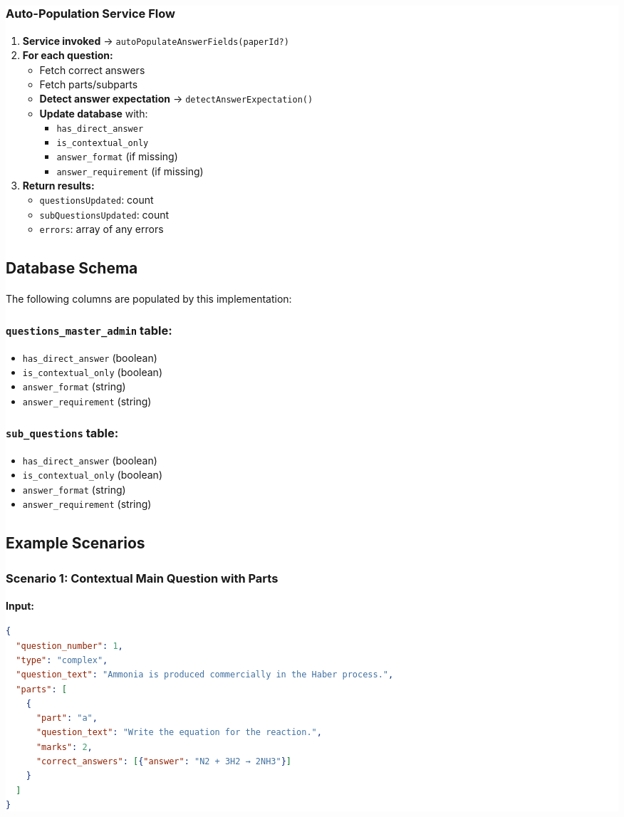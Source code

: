 ### Auto-Population Service Flow

1. **Service invoked** → `autoPopulateAnswerFields(paperId?)`
2. **For each question:**
   - Fetch correct answers
   - Fetch parts/subparts
   - **Detect answer expectation** → `detectAnswerExpectation()`
   - **Update database** with:
     - `has_direct_answer`
     - `is_contextual_only`
     - `answer_format` (if missing)
     - `answer_requirement` (if missing)
3. **Return results:**
   - `questionsUpdated`: count
   - `subQuestionsUpdated`: count
   - `errors`: array of any errors

## Database Schema

The following columns are populated by this implementation:

### `questions_master_admin` table:
- `has_direct_answer` (boolean)
- `is_contextual_only` (boolean)
- `answer_format` (string)
- `answer_requirement` (string)

### `sub_questions` table:
- `has_direct_answer` (boolean)
- `is_contextual_only` (boolean)
- `answer_format` (string)
- `answer_requirement` (string)

## Example Scenarios

### Scenario 1: Contextual Main Question with Parts

**Input:**
```json
{
  "question_number": 1,
  "type": "complex",
  "question_text": "Ammonia is produced commercially in the Haber process.",
  "parts": [
    {
      "part": "a",
      "question_text": "Write the equation for the reaction.",
      "marks": 2,
      "correct_answers": [{"answer": "N2 + 3H2 → 2NH3"}]
    }
  ]
}
```
